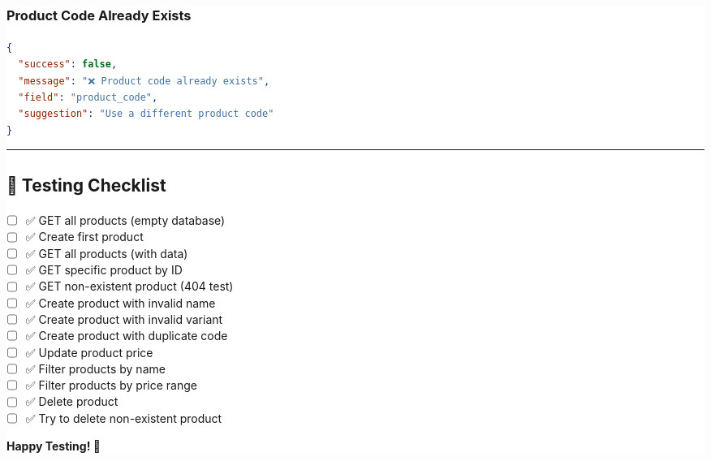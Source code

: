 ### Product Code Already Exists
```json
{
  "success": false,
  "message": "❌ Product code already exists",
  "field": "product_code",
  "suggestion": "Use a different product code"
}
```

---

## 🎯 Testing Checklist

- [ ] ✅ GET all products (empty database)
- [ ] ✅ Create first product
- [ ] ✅ GET all products (with data)
- [ ] ✅ GET specific product by ID
- [ ] ✅ GET non-existent product (404 test)
- [ ] ✅ Create product with invalid name
- [ ] ✅ Create product with invalid variant
- [ ] ✅ Create product with duplicate code
- [ ] ✅ Update product price
- [ ] ✅ Filter products by name
- [ ] ✅ Filter products by price range
- [ ] ✅ Delete product
- [ ] ✅ Try to delete non-existent product

**Happy Testing! 🚀**